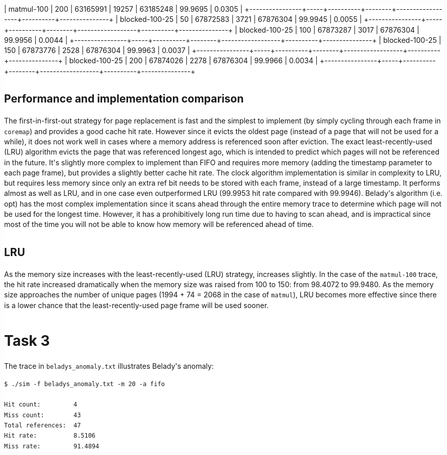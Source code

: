 | matmul-100     | 200 | 63165991 | 19257  | 63185248         | 99.9695  | 0.0305        |
+----------------+-----+----------+--------+------------------+----------+---------------+
| blocked-100-25 | 50  | 67872583 | 3721   | 67876304         | 99.9945  | 0.0055        |
+----------------+-----+----------+--------+------------------+----------+---------------+
| blocked-100-25 | 100 | 67873287 | 3017   | 67876304         | 99.9956  | 0.0044        |
+----------------+-----+----------+--------+------------------+----------+---------------+
| blocked-100-25 | 150 | 67873776 | 2528   | 67876304         | 99.9963  | 0.0037        |
+----------------+-----+----------+--------+------------------+----------+---------------+
| blocked-100-25 | 200 | 67874026 | 2278   | 67876304         | 99.9966  | 0.0034        |
+----------------+-----+----------+--------+------------------+----------+---------------+

## Performance and implementation comparison

The first-in-first-out strategy for page replacement is fast and the simplest to implement (by
simply cycling through each frame in `coremap`) and provides a good cache hit rate. However since it
evicts the oldest page (instead of a page that will not be used for a while), it does not work well
in cases where a memory address is referenced soon after eviction. The exact least-recently-used
(LRU) algorithm evicts the page that was referenced longest ago,  which is intended to predict which
pages will not be referenced in the future. It's slightly more  complex to implement than FIFO and
requires more memory (adding the timestamp parameter to each page  frame), but provides a slightly
better cache hit rate. The clock algorithm implementation is similar in complexity to LRU, but
requires less memory since only an extra ref bit needs to be stored with each  frame, instead of a
large timestamp. It performs almost as well as LRU, and in one case even outperformed LRU (99.9953
hit rate compared with 99.9946). Belady's algorithm (i.e. opt) has the most complex  implementation
since it scans ahead through the entire memory trace to determine which page will not be used for
the longest time. However, it has a prohibitively long run time due to having to scan ahead, and is
impractical since most of the time you will not be able to know how memory will be referenced ahead
of time.

## LRU

As the memory size increases with the least-recently-used (LRU) strategy, increases slightly. In the
case of the `matmul-100` trace, the hit rate increased dramatically when the memory size was raised
from 100 to 150: from 98.4072 to 99.9480. As the memory size approaches the number of unique pages
(1994 + 74 = 2068 in the case of `matmul`), LRU becomes more effective since there is a lower chance
that the least-recently-used page frame will be used sooner.

# Task 3

The trace in `beladys_anomaly.txt` illustrates Belady's anomaly:

```
$ ./sim -f beladys_anomaly.txt -m 20 -a fifo

Hit count:         4
Miss count:        43
Total references:  47
Hit rate:          8.5106
Miss rate:         91.4894
```
                                                                                                                        